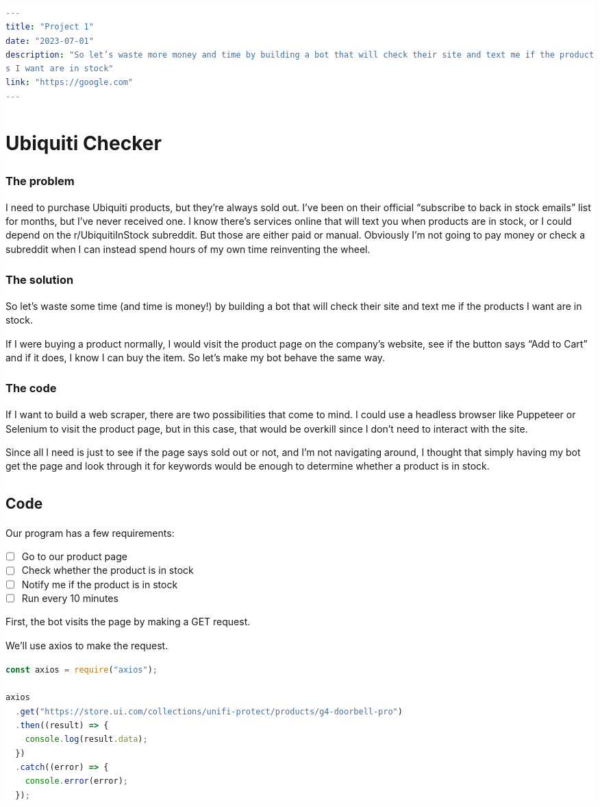 ```yaml
---
title: "Project 1"
date: "2023-07-01"
description: "So let’s waste more money and time by building a bot that will check their site and text me if the products I want are in stock"
link: "https://google.com"
---
```


# Ubiquiti Checker

### The problem

I need to purchase Ubiquiti products, but they’re always sold out. I’ve been on their official “subscribe to back in stock emails” list for months, but I’ve never received one. I know there’s services online that will text you when products are in stock, or I could depend on the r/UbiquitiInStock subreddit. But those are either paid or manual. Obviously I’m not going to pay money or check a subreddit when I can instead spend hours of my own time reinventing the wheel.

### The solution

So let’s waste some time (and time is money!) by building a bot that will check their site and text me if the products I want are in stock.

If I were buying a product normally, I would visit the product page on the company’s website, see if the button says “Add to Cart” and if it does, I know I can buy the item. So let’s make my bot behave the same way.

### The code

If I want to build a web scraper, there are two possibilities that come to mind. I could use a headless browser like Puppeteer or Selenium to visit the product page, but in this case, that would be overkill since I don’t need to interact with the site.

Since all I need is just to see if the page says sold out or not, and I’m not navigating around, I thought that simply having my bot get the page and look through it for keywords would be enough to determine whether a product is in stock.

## Code

Our program has a few requirements:

- [ ]  Go to our product page
- [ ]  Check whether the product is in stock
- [ ]  Notify me if the product is in stock
- [ ]  Run every 10 minutes

First, the bot visits the page by making a GET request. 

We’ll use axios to make the request.

```jsx
const axios = require("axios");

axios
  .get("https://store.ui.com/collections/unifi-protect/products/g4-doorbell-pro")
  .then((result) => {
    console.log(result.data);
  })
  .catch((error) => {
    console.error(error);
  });
```
